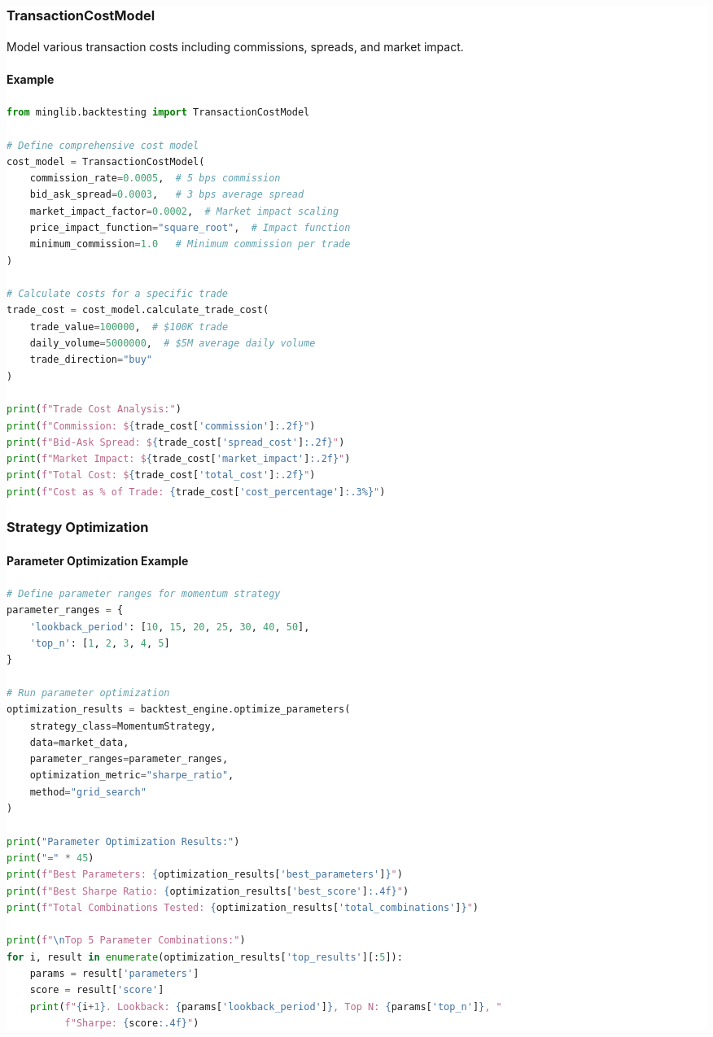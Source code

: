 ### TransactionCostModel

Model various transaction costs including commissions, spreads, and market impact.

#### Example

```python
from minglib.backtesting import TransactionCostModel

# Define comprehensive cost model
cost_model = TransactionCostModel(
    commission_rate=0.0005,  # 5 bps commission
    bid_ask_spread=0.0003,   # 3 bps average spread
    market_impact_factor=0.0002,  # Market impact scaling
    price_impact_function="square_root",  # Impact function
    minimum_commission=1.0   # Minimum commission per trade
)

# Calculate costs for a specific trade
trade_cost = cost_model.calculate_trade_cost(
    trade_value=100000,  # $100K trade
    daily_volume=5000000,  # $5M average daily volume
    trade_direction="buy"
)

print(f"Trade Cost Analysis:")
print(f"Commission: ${trade_cost['commission']:.2f}")
print(f"Bid-Ask Spread: ${trade_cost['spread_cost']:.2f}")
print(f"Market Impact: ${trade_cost['market_impact']:.2f}")
print(f"Total Cost: ${trade_cost['total_cost']:.2f}")
print(f"Cost as % of Trade: {trade_cost['cost_percentage']:.3%}")
```

### Strategy Optimization

#### Parameter Optimization Example

```python
# Define parameter ranges for momentum strategy
parameter_ranges = {
    'lookback_period': [10, 15, 20, 25, 30, 40, 50],
    'top_n': [1, 2, 3, 4, 5]
}

# Run parameter optimization
optimization_results = backtest_engine.optimize_parameters(
    strategy_class=MomentumStrategy,
    data=market_data,
    parameter_ranges=parameter_ranges,
    optimization_metric="sharpe_ratio",
    method="grid_search"
)

print("Parameter Optimization Results:")
print("=" * 45)
print(f"Best Parameters: {optimization_results['best_parameters']}")
print(f"Best Sharpe Ratio: {optimization_results['best_score']:.4f}")
print(f"Total Combinations Tested: {optimization_results['total_combinations']}")

print(f"\nTop 5 Parameter Combinations:")
for i, result in enumerate(optimization_results['top_results'][:5]):
    params = result['parameters']
    score = result['score']
    print(f"{i+1}. Lookback: {params['lookback_period']}, Top N: {params['top_n']}, "
          f"Sharpe: {score:.4f}")
```